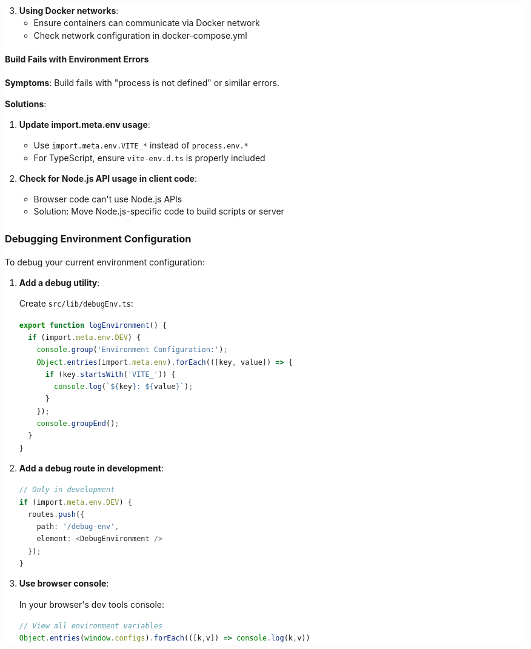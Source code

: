 3. **Using Docker networks**:
   - Ensure containers can communicate via Docker network
   - Check network configuration in docker-compose.yml

#### Build Fails with Environment Errors

**Symptoms**: Build fails with "process is not defined" or similar errors.

**Solutions**:

1. **Update import.meta.env usage**:
   - Use `import.meta.env.VITE_*` instead of `process.env.*`
   - For TypeScript, ensure `vite-env.d.ts` is properly included

2. **Check for Node.js API usage in client code**:
   - Browser code can't use Node.js APIs
   - Solution: Move Node.js-specific code to build scripts or server

### Debugging Environment Configuration

To debug your current environment configuration:

1. **Add a debug utility**:

   Create `src/lib/debugEnv.ts`:
   ```typescript
   export function logEnvironment() {
     if (import.meta.env.DEV) {
       console.group('Environment Configuration:');
       Object.entries(import.meta.env).forEach(([key, value]) => {
         if (key.startsWith('VITE_')) {
           console.log(`${key}: ${value}`);
         }
       });
       console.groupEnd();
     }
   }
   ```

2. **Add a debug route in development**:

   ```typescript
   // Only in development
   if (import.meta.env.DEV) {
     routes.push({
       path: '/debug-env',
       element: <DebugEnvironment />
     });
   }
   ```

3. **Use browser console**:

   In your browser's dev tools console:
   ```javascript
   // View all environment variables
   Object.entries(window.configs).forEach(([k,v]) => console.log(k,v))
   ```
